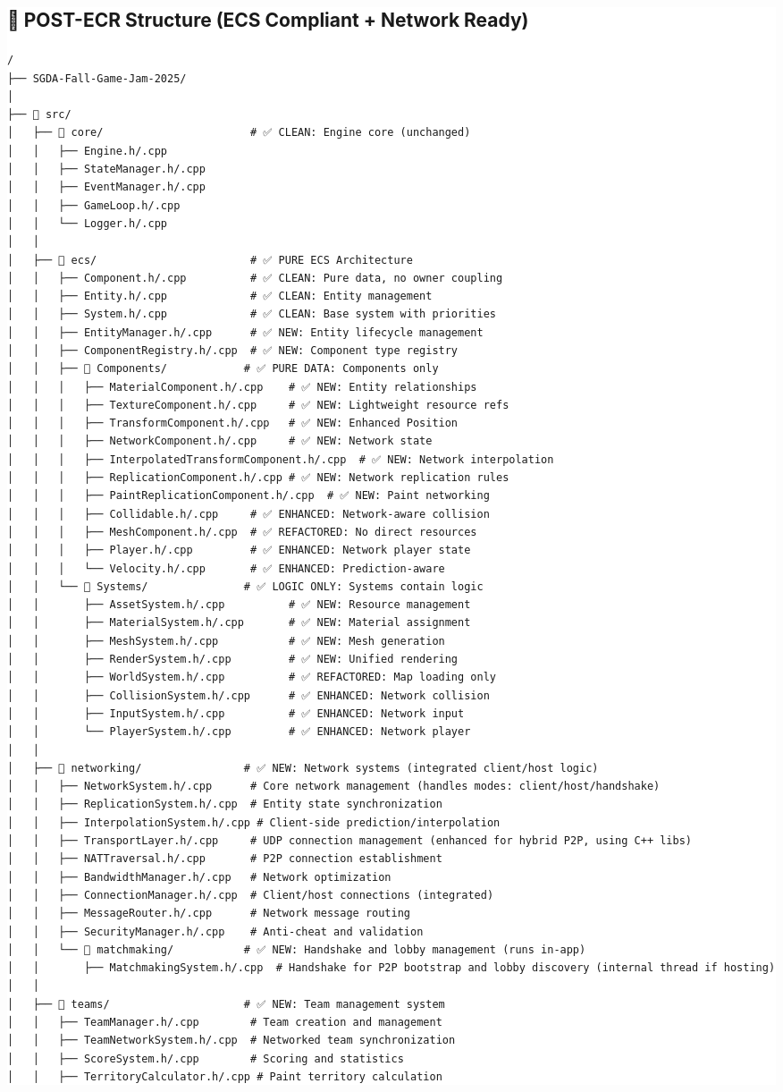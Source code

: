 
## 📁 **POST-ECR Structure (ECS Compliant + Network Ready)**
```
/
├── SGDA-Fall-Game-Jam-2025/
│
├── 📁 src/
│   ├── 📁 core/                       # ✅ CLEAN: Engine core (unchanged)
│   │   ├── Engine.h/.cpp
│   │   ├── StateManager.h/.cpp
│   │   ├── EventManager.h/.cpp
│   │   ├── GameLoop.h/.cpp
│   │   └── Logger.h/.cpp
│   │
│   ├── 📁 ecs/                        # ✅ PURE ECS Architecture
│   │   ├── Component.h/.cpp          # ✅ CLEAN: Pure data, no owner coupling
│   │   ├── Entity.h/.cpp             # ✅ CLEAN: Entity management
│   │   ├── System.h/.cpp             # ✅ CLEAN: Base system with priorities
│   │   ├── EntityManager.h/.cpp      # ✅ NEW: Entity lifecycle management
│   │   ├── ComponentRegistry.h/.cpp  # ✅ NEW: Component type registry
│   │   ├── 📁 Components/            # ✅ PURE DATA: Components only
│   │   │   ├── MaterialComponent.h/.cpp    # ✅ NEW: Entity relationships
│   │   │   ├── TextureComponent.h/.cpp     # ✅ NEW: Lightweight resource refs
│   │   │   ├── TransformComponent.h/.cpp   # ✅ NEW: Enhanced Position
│   │   │   ├── NetworkComponent.h/.cpp     # ✅ NEW: Network state
│   │   │   ├── InterpolatedTransformComponent.h/.cpp  # ✅ NEW: Network interpolation
│   │   │   ├── ReplicationComponent.h/.cpp # ✅ NEW: Network replication rules
│   │   │   ├── PaintReplicationComponent.h/.cpp  # ✅ NEW: Paint networking
│   │   │   ├── Collidable.h/.cpp     # ✅ ENHANCED: Network-aware collision
│   │   │   ├── MeshComponent.h/.cpp  # ✅ REFACTORED: No direct resources
│   │   │   ├── Player.h/.cpp         # ✅ ENHANCED: Network player state
│   │   │   └── Velocity.h/.cpp       # ✅ ENHANCED: Prediction-aware
│   │   └── 📁 Systems/               # ✅ LOGIC ONLY: Systems contain logic
│   │       ├── AssetSystem.h/.cpp          # ✅ NEW: Resource management
│   │       ├── MaterialSystem.h/.cpp       # ✅ NEW: Material assignment
│   │       ├── MeshSystem.h/.cpp           # ✅ NEW: Mesh generation
│   │       ├── RenderSystem.h/.cpp         # ✅ NEW: Unified rendering
│   │       ├── WorldSystem.h/.cpp          # ✅ REFACTORED: Map loading only
│   │       ├── CollisionSystem.h/.cpp      # ✅ ENHANCED: Network collision
│   │       ├── InputSystem.h/.cpp          # ✅ ENHANCED: Network input
│   │       └── PlayerSystem.h/.cpp         # ✅ ENHANCED: Network player
│   │
│   ├── 📁 networking/                # ✅ NEW: Network systems (integrated client/host logic)
│   │   ├── NetworkSystem.h/.cpp      # Core network management (handles modes: client/host/handshake)
│   │   ├── ReplicationSystem.h/.cpp  # Entity state synchronization
│   │   ├── InterpolationSystem.h/.cpp # Client-side prediction/interpolation
│   │   ├── TransportLayer.h/.cpp     # UDP connection management (enhanced for hybrid P2P, using C++ libs)
│   │   ├── NATTraversal.h/.cpp       # P2P connection establishment
│   │   ├── BandwidthManager.h/.cpp   # Network optimization
│   │   ├── ConnectionManager.h/.cpp  # Client/host connections (integrated)
│   │   ├── MessageRouter.h/.cpp      # Network message routing
│   │   ├── SecurityManager.h/.cpp    # Anti-cheat and validation
│   │   └── 📁 matchmaking/           # ✅ NEW: Handshake and lobby management (runs in-app)
│   │       ├── MatchmakingSystem.h/.cpp  # Handshake for P2P bootstrap and lobby discovery (internal thread if hosting)
│   │
│   ├── 📁 teams/                     # ✅ NEW: Team management system
│   │   ├── TeamManager.h/.cpp        # Team creation and management
│   │   ├── TeamNetworkSystem.h/.cpp  # Networked team synchronization
│   │   ├── ScoreSystem.h/.cpp        # Scoring and statistics
│   │   ├── TerritoryCalculator.h/.cpp # Paint territory calculation
```